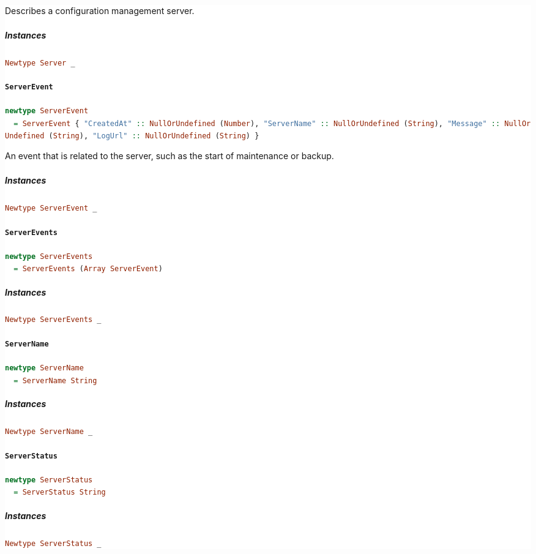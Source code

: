 <p>Describes a configuration management server. </p>

##### Instances
``` purescript
Newtype Server _
```

#### `ServerEvent`

``` purescript
newtype ServerEvent
  = ServerEvent { "CreatedAt" :: NullOrUndefined (Number), "ServerName" :: NullOrUndefined (String), "Message" :: NullOrUndefined (String), "LogUrl" :: NullOrUndefined (String) }
```

<p>An event that is related to the server, such as the start of maintenance or backup. </p>

##### Instances
``` purescript
Newtype ServerEvent _
```

#### `ServerEvents`

``` purescript
newtype ServerEvents
  = ServerEvents (Array ServerEvent)
```

##### Instances
``` purescript
Newtype ServerEvents _
```

#### `ServerName`

``` purescript
newtype ServerName
  = ServerName String
```

##### Instances
``` purescript
Newtype ServerName _
```

#### `ServerStatus`

``` purescript
newtype ServerStatus
  = ServerStatus String
```

##### Instances
``` purescript
Newtype ServerStatus _
```
